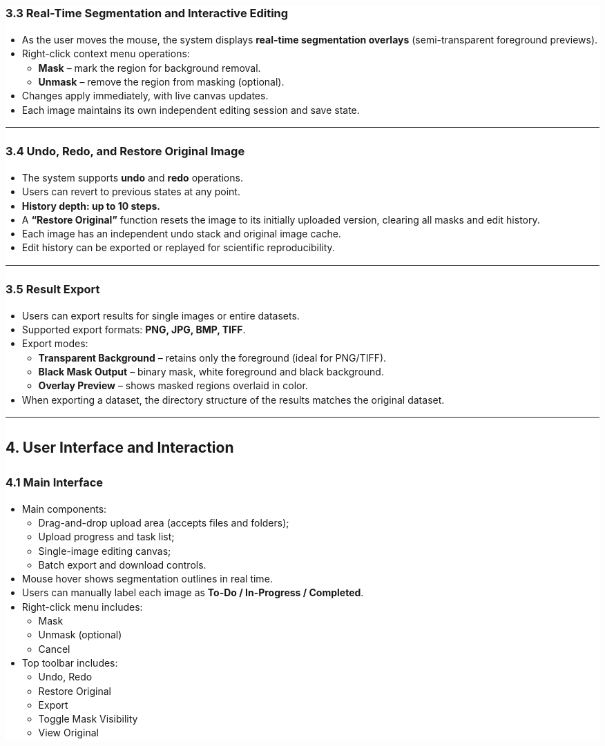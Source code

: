 
### 3.3 Real-Time Segmentation and Interactive Editing
- As the user moves the mouse, the system displays **real-time segmentation overlays** (semi-transparent foreground previews).
- Right-click context menu operations:
  - **Mask** – mark the region for background removal.
  - **Unmask** – remove the region from masking (optional).
- Changes apply immediately, with live canvas updates.
- Each image maintains its own independent editing session and save state.

---

### 3.4 Undo, Redo, and Restore Original Image
- The system supports **undo** and **redo** operations.
- Users can revert to previous states at any point.
- **History depth: up to 10 steps.**
- A **“Restore Original”** function resets the image to its initially uploaded version, clearing all masks and edit history.
- Each image has an independent undo stack and original image cache.
- Edit history can be exported or replayed for scientific reproducibility.

---

### 3.5 Result Export
- Users can export results for single images or entire datasets.
- Supported export formats: **PNG, JPG, BMP, TIFF**.
- Export modes:
  - **Transparent Background** – retains only the foreground (ideal for PNG/TIFF).
  - **Black Mask Output** – binary mask, white foreground and black background.
  - **Overlay Preview** – shows masked regions overlaid in color.
- When exporting a dataset, the directory structure of the results matches the original dataset.

---

## 4. User Interface and Interaction

### 4.1 Main Interface
- Main components:
  - Drag-and-drop upload area (accepts files and folders);
  - Upload progress and task list;
  - Single-image editing canvas;
  - Batch export and download controls.
- Mouse hover shows segmentation outlines in real time.
- Users can manually label each image as **To-Do / In-Progress / Completed**.
- Right-click menu includes:
  - Mask
  - Unmask (optional)
  - Cancel
- Top toolbar includes:
  - Undo, Redo
  - Restore Original
  - Export
  - Toggle Mask Visibility
  - View Original
